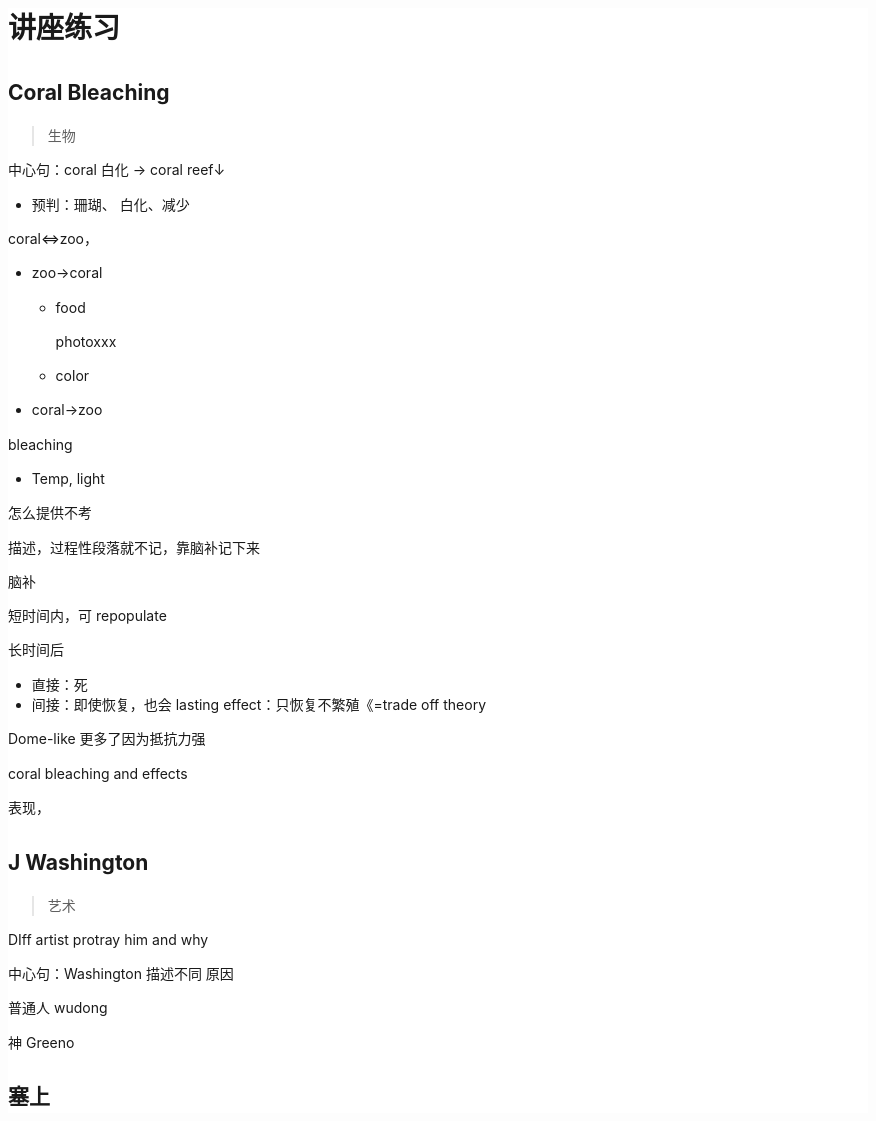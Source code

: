 # 讲座练习

## Coral Bleaching

> 生物

中心句：coral 白化 -> coral reef↓

- 预判：珊瑚、 白化、减少

coral<=>zoo，

- zoo->coral

  - food

    photoxxx

  - color

- coral->zoo

bleaching

- Temp, light

怎么提供不考

描述，过程性段落就不记，靠脑补记下来

脑补

短时间内，可 repopulate

长时间后

- 直接：死
- 间接：即使恢复，也会 lasting effect：只恢复不繁殖《=trade off theory

Dome-like 更多了因为抵抗力强

coral bleaching and effects

表现，

## J Washington

> 艺术

DIff artist protray him and why

中心句：Washington 描述不同 原因

普通人 wudong

神 Greeno

## 塞上
